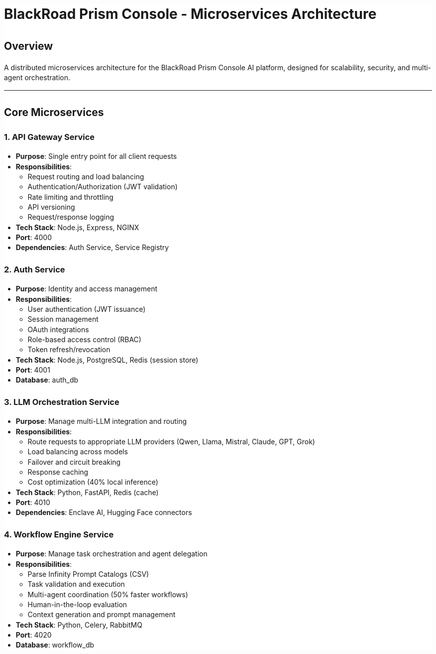 # BlackRoad Prism Console - Microservices Architecture

## Overview
A distributed microservices architecture for the BlackRoad Prism Console AI platform, designed for scalability, security, and multi-agent orchestration.

---

## Core Microservices

### 1. **API Gateway Service**
- **Purpose**: Single entry point for all client requests
- **Responsibilities**:
  - Request routing and load balancing
  - Authentication/Authorization (JWT validation)
  - Rate limiting and throttling
  - API versioning
  - Request/response logging
- **Tech Stack**: Node.js, Express, NGINX
- **Port**: 4000
- **Dependencies**: Auth Service, Service Registry

### 2. **Auth Service**
- **Purpose**: Identity and access management
- **Responsibilities**:
  - User authentication (JWT issuance)
  - Session management
  - OAuth integrations
  - Role-based access control (RBAC)
  - Token refresh/revocation
- **Tech Stack**: Node.js, PostgreSQL, Redis (session store)
- **Port**: 4001
- **Database**: auth_db

### 3. **LLM Orchestration Service**
- **Purpose**: Manage multi-LLM integration and routing
- **Responsibilities**:
  - Route requests to appropriate LLM providers (Qwen, Llama, Mistral, Claude, GPT, Grok)
  - Load balancing across models
  - Failover and circuit breaking
  - Response caching
  - Cost optimization (40% local inference)
- **Tech Stack**: Python, FastAPI, Redis (cache)
- **Port**: 4010
- **Dependencies**: Enclave AI, Hugging Face connectors

### 4. **Workflow Engine Service**
- **Purpose**: Manage task orchestration and agent delegation
- **Responsibilities**:
  - Parse Infinity Prompt Catalogs (CSV)
  - Task validation and execution
  - Multi-agent coordination (50% faster workflows)
  - Human-in-the-loop evaluation
  - Context generation and prompt management
- **Tech Stack**: Python, Celery, RabbitMQ
- **Port**: 4020
- **Database**: workflow_db
